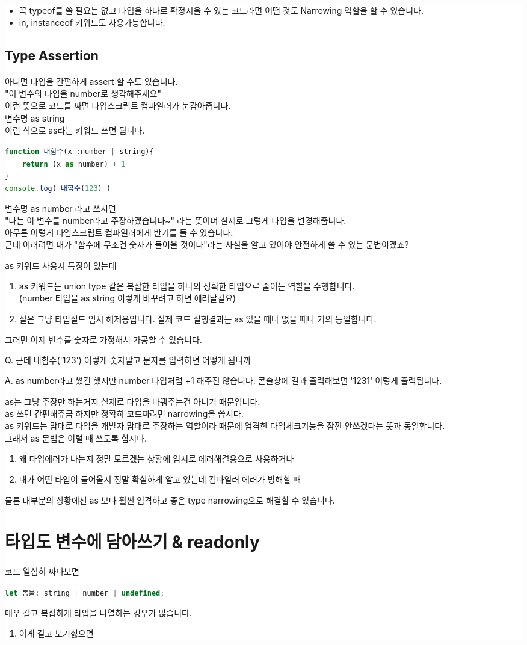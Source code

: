 - 꼭 typeof를 쓸 필요는 없고 타입을 하나로 확정지을 수 있는 코드라면 어떤 것도 Narrowing 역할을 할 수 있습니다.
- in, instanceof 키워드도 사용가능합니다.

## Type Assertion

아니면 타입을 간편하게 assert 할 수도 있습니다.  
"이 변수의 타입을 number로 생각해주세요"  
이런 뜻으로 코드를 짜면 타입스크립트 컴파일러가 눈감아줍니다.  
변수명 as string  
이런 식으로 as라는 키워드 쓰면 됩니다.

```js
function 내함수(x :number | string){
    return (x as number) + 1
}
console.log( 내함수(123) )
```

변수명 as number 라고 쓰시면  
"나는 이 변수를 number라고 주장하겠습니다~" 라는 뜻이며 실제로 그렇게 타입을 변경해줍니다.  
아무튼 이렇게 타입스크립트 컴파일러에게 반기를 들 수 있습니다.  
근데 이러려면 내가 "함수에 무조건 숫자가 들어올 것이다"라는 사실을 알고 있어야 안전하게 쓸 수 있는 문법이겠죠?

as 키워드 사용시 특징이 있는데

1. as 키워드는 union type 같은 복잡한 타입을 하나의 정확한 타입으로 줄이는 역할을 수행합니다.  
   (number 타입을 as string 이렇게 바꾸려고 하면 에러날걸요)

2. 실은 그냥 타입실드 임시 해제용입니다. 실제 코드 실행결과는 as 있을 때나 없을 때나 거의 동일합니다.

그러면 이제 변수를 숫자로 가정해서 가공할 수 있습니다.

Q. 근데 내함수('123') 이렇게 숫자말고 문자를 입력하면 어떻게 됩니까

A. as number라고 썼긴 했지만 number 타입처럼 +1 해주진 않습니다. 콘솔창에 결과 출력해보면 '1231' 이렇게 출력됩니다.

as는 그냥 주장만 하는거지 실제로 타입을 바꿔주는건 아니기 때문입니다.  
as 쓰면 간편해쥬금 하지만 정확히 코드짜려면 narrowing을 씁시다.  
as 키워드는 맘대로 타입을 개발자 맘대로 주장하는 역할이라 때문에 엄격한 타입체크기능을 잠깐 안쓰겠다는 뜻과 동일합니다.  
그래서 as 문법은 이럴 때 쓰도록 합시다.

1. 왜 타입에러가 나는지 정말 모르겠는 상황에 임시로 에러해결용으로 사용하거나

2. 내가 어떤 타입이 들어올지 정말 확실하게 알고 있는데 컴파일러 에러가 방해할 때

물론 대부분의 상황에선 as 보다 훨씬 엄격하고 좋은 type narrowing으로 해결할 수 있습니다.

# 타입도 변수에 담아쓰기 & readonly

코드 열심히 짜다보면

```js
let 동물: string | number | undefined;
```

매우 길고 복잡하게 타입을 나열하는 경우가 많습니다.

1. 이게 길고 보기싫으면
